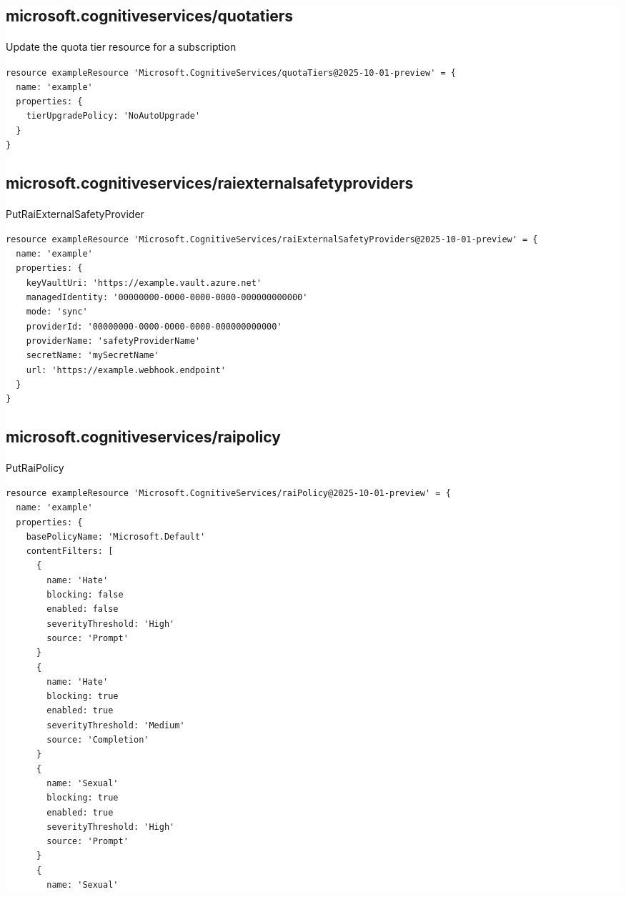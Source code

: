 ## microsoft.cognitiveservices/quotatiers

Update the quota tier resource for a subscription
```bicep
resource exampleResource 'Microsoft.CognitiveServices/quotaTiers@2025-10-01-preview' = {
  name: 'example'
  properties: {
    tierUpgradePolicy: 'NoAutoUpgrade'
  }
}
```

## microsoft.cognitiveservices/raiexternalsafetyproviders

PutRaiExternalSafetyProvider
```bicep
resource exampleResource 'Microsoft.CognitiveServices/raiExternalSafetyProviders@2025-10-01-preview' = {
  name: 'example'
  properties: {
    keyVaultUri: 'https://example.vault.azure.net'
    managedIdentity: '00000000-0000-0000-0000-000000000000'
    mode: 'sync'
    providerId: '00000000-0000-0000-0000-000000000000'
    providerName: 'safetyProviderName'
    secretName: 'mySecretName'
    url: 'https://example.webhook.endpoint'
  }
}
```

## microsoft.cognitiveservices/raipolicy

PutRaiPolicy
```bicep
resource exampleResource 'Microsoft.CognitiveServices/raiPolicy@2025-10-01-preview' = {
  name: 'example'
  properties: {
    basePolicyName: 'Microsoft.Default'
    contentFilters: [
      {
        name: 'Hate'
        blocking: false
        enabled: false
        severityThreshold: 'High'
        source: 'Prompt'
      }
      {
        name: 'Hate'
        blocking: true
        enabled: true
        severityThreshold: 'Medium'
        source: 'Completion'
      }
      {
        name: 'Sexual'
        blocking: true
        enabled: true
        severityThreshold: 'High'
        source: 'Prompt'
      }
      {
        name: 'Sexual'
```